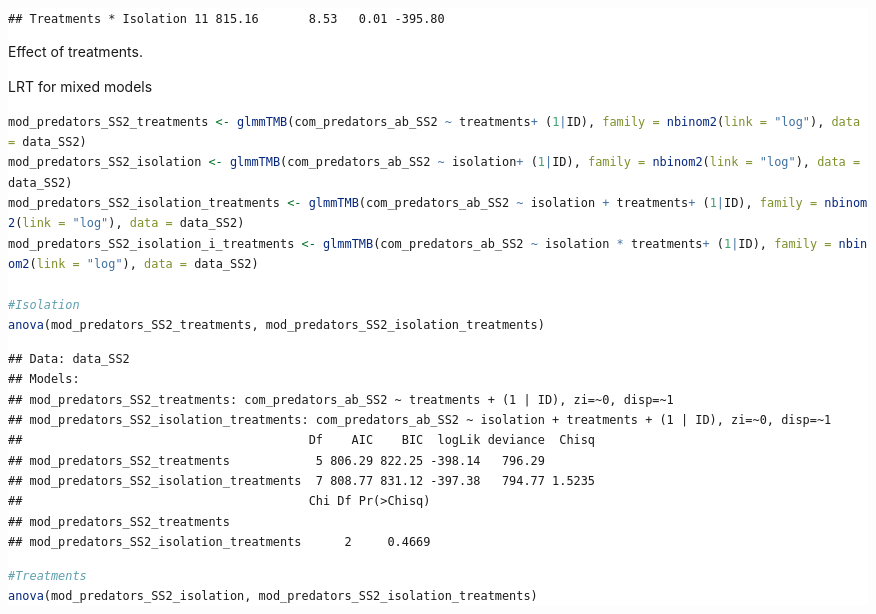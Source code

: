     ## Treatments * Isolation 11 815.16       8.53   0.01 -395.80

Effect of treatments.

LRT for mixed models

``` r
mod_predators_SS2_treatments <- glmmTMB(com_predators_ab_SS2 ~ treatments+ (1|ID), family = nbinom2(link = "log"), data = data_SS2)
mod_predators_SS2_isolation <- glmmTMB(com_predators_ab_SS2 ~ isolation+ (1|ID), family = nbinom2(link = "log"), data = data_SS2)
mod_predators_SS2_isolation_treatments <- glmmTMB(com_predators_ab_SS2 ~ isolation + treatments+ (1|ID), family = nbinom2(link = "log"), data = data_SS2)
mod_predators_SS2_isolation_i_treatments <- glmmTMB(com_predators_ab_SS2 ~ isolation * treatments+ (1|ID), family = nbinom2(link = "log"), data = data_SS2)

#Isolation
anova(mod_predators_SS2_treatments, mod_predators_SS2_isolation_treatments)
```

    ## Data: data_SS2
    ## Models:
    ## mod_predators_SS2_treatments: com_predators_ab_SS2 ~ treatments + (1 | ID), zi=~0, disp=~1
    ## mod_predators_SS2_isolation_treatments: com_predators_ab_SS2 ~ isolation + treatments + (1 | ID), zi=~0, disp=~1
    ##                                        Df    AIC    BIC  logLik deviance  Chisq
    ## mod_predators_SS2_treatments            5 806.29 822.25 -398.14   796.29       
    ## mod_predators_SS2_isolation_treatments  7 808.77 831.12 -397.38   794.77 1.5235
    ##                                        Chi Df Pr(>Chisq)
    ## mod_predators_SS2_treatments                            
    ## mod_predators_SS2_isolation_treatments      2     0.4669

``` r
#Treatments
anova(mod_predators_SS2_isolation, mod_predators_SS2_isolation_treatments)
```
